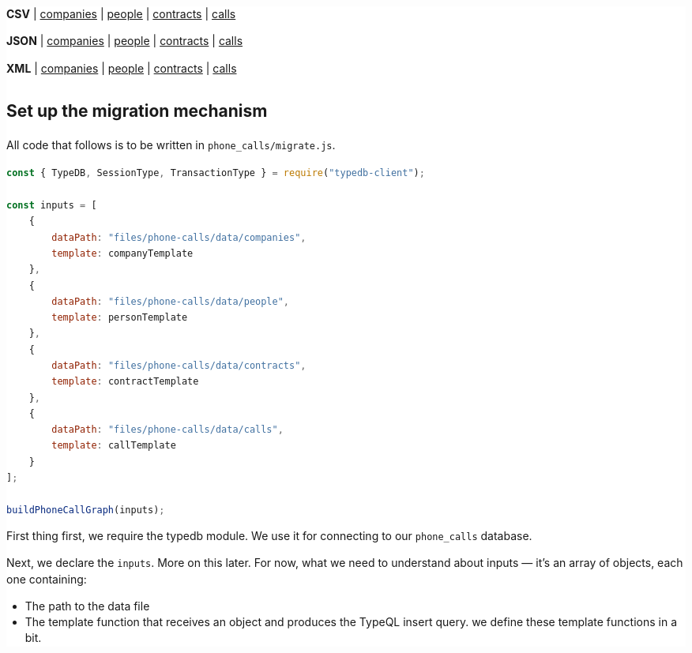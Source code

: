 **CSV** | [companies](https://raw.githubusercontent.com/vaticle/typedb-examples/master/telecom/phone_calls/data/companies.csv) | [people](https://raw.githubusercontent.com/vaticle/typedb-examples/master/telecom/phone_calls/data/people.csv) | [contracts](https://raw.githubusercontent.com/vaticle/typedb-examples/master/telecom/phone_calls/data/contracts.csv) | [calls](https://raw.githubusercontent.com/vaticle/typedb-examples/master/telecom/phone_calls/data/calls.csv)

**JSON** | [companies](https://raw.githubusercontent.com/vaticle/typedb-examples/master/telecom/phone_calls/data/companies.json) | [people](https://raw.githubusercontent.com/vaticle/typedb-examples/master/telecom/phone_calls/data/people.json) | [contracts](https://raw.githubusercontent.com/vaticle/typedb-examples/master/telecom/phone_calls/data/contracts.json) | [calls](https://raw.githubusercontent.com/vaticle/typedb-examples/master/telecom/phone_calls/data/calls.json)

**XML** | [companies](https://raw.githubusercontent.com/vaticle/typedb-examples/master/telecom/phone_calls/data/companies.xml) | [people](https://raw.githubusercontent.com/vaticle/typedb-examples/master/telecom/phone_calls/data/people.xml) | [contracts](https://raw.githubusercontent.com/vaticle/typedb-examples/master/telecom/phone_calls/data/contracts.xml) | [calls](https://raw.githubusercontent.com/vaticle/typedb-examples/master/telecom/phone_calls/data/calls.xml)

## Set up the migration mechanism

All code that follows is to be written in `phone_calls/migrate.js`.

```javascript
const { TypeDB, SessionType, TransactionType } = require("typedb-client");

const inputs = [
    {
        dataPath: "files/phone-calls/data/companies",
        template: companyTemplate
    },
    {
        dataPath: "files/phone-calls/data/people",
        template: personTemplate
    },
    {
        dataPath: "files/phone-calls/data/contracts",
        template: contractTemplate
    },
    {
        dataPath: "files/phone-calls/data/calls",
        template: callTemplate
    }
];

buildPhoneCallGraph(inputs);
```

First thing first, we require the typedb module. We use it for connecting to our `phone_calls` database.

Next, we declare the `inputs`. More on this later. For now, what we need to understand about inputs — it’s an array of objects, each one containing:
- The path to the data file
- The template function that receives an object and produces the TypeQL insert query. we define these template functions in a bit.
